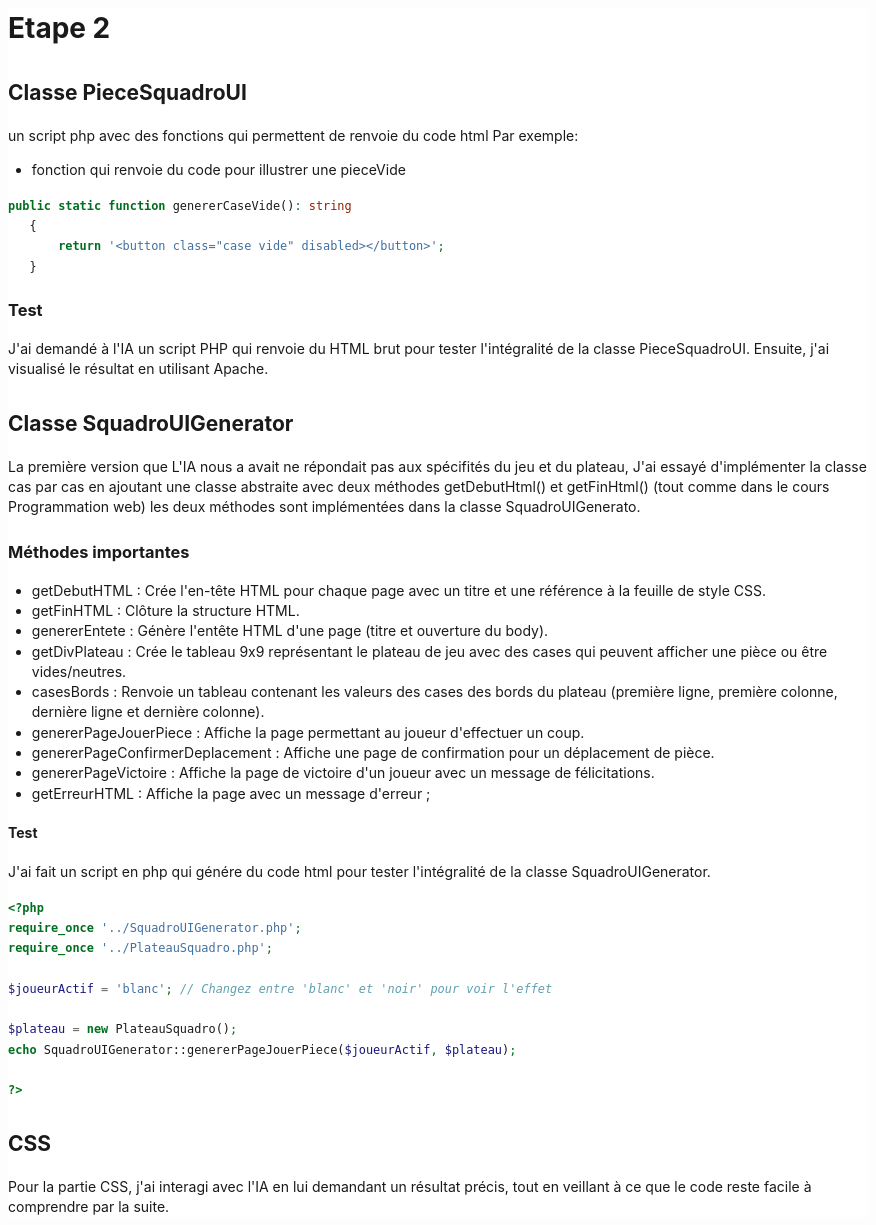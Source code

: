 # Etape 2 
## Classe PieceSquadroUI 
un script php avec des fonctions qui permettent de renvoie du code html 
Par exemple: 
 - fonction qui renvoie du code pour illustrer une pieceVide 
 ```php
 public static function genererCaseVide(): string
    {
        return '<button class="case vide" disabled></button>';
    }
 ```
 ### Test 
 J'ai demandé à l'IA un script PHP qui renvoie du HTML brut pour tester l'intégralité de la classe PieceSquadroUI. Ensuite, j'ai visualisé le résultat en utilisant Apache.

## Classe SquadroUIGenerator
La première version que L'IA nous a avait ne répondait pas aux spécifités du jeu et du plateau, 
J'ai essayé d'implémenter la classe cas par cas en ajoutant une classe abstraite avec deux méthodes getDebutHtml() et getFinHtml() (tout comme dans le cours Programmation web) 
les deux méthodes sont implémentées dans la classe SquadroUIGenerato. 

### Méthodes importantes 
- getDebutHTML : Crée l'en-tête HTML pour chaque page avec un titre et une référence à la feuille de style CSS.
- getFinHTML : Clôture la structure HTML.
- genererEntete : Génère l'entête HTML d'une page (titre et ouverture du body).
- getDivPlateau : Crée le tableau 9x9 représentant le plateau de jeu avec des cases qui peuvent afficher une pièce ou être vides/neutres.
- casesBords : Renvoie un tableau contenant les valeurs des cases des bords du plateau (première ligne, première colonne, dernière ligne et dernière colonne).
- genererPageJouerPiece : Affiche la page permettant au joueur d'effectuer un coup.
- genererPageConfirmerDeplacement : Affiche une page de confirmation pour un déplacement de pièce.
- genererPageVictoire : Affiche la page de victoire d'un joueur avec un message de félicitations.
- getErreurHTML : Affiche la page avec un message d'erreur ;

#### Test 
J'ai fait un script en php qui génére du code html pour tester l'intégralité de la classe SquadroUIGenerator.
```php
<?php
require_once '../SquadroUIGenerator.php';
require_once '../PlateauSquadro.php';

$joueurActif = 'blanc'; // Changez entre 'blanc' et 'noir' pour voir l'effet

$plateau = new PlateauSquadro();
echo SquadroUIGenerator::genererPageJouerPiece($joueurActif, $plateau);

?>
```
## CSS 
Pour la partie CSS, j'ai interagi avec l'IA en lui demandant un résultat précis, tout en veillant à ce que le code reste facile à comprendre par la suite.
